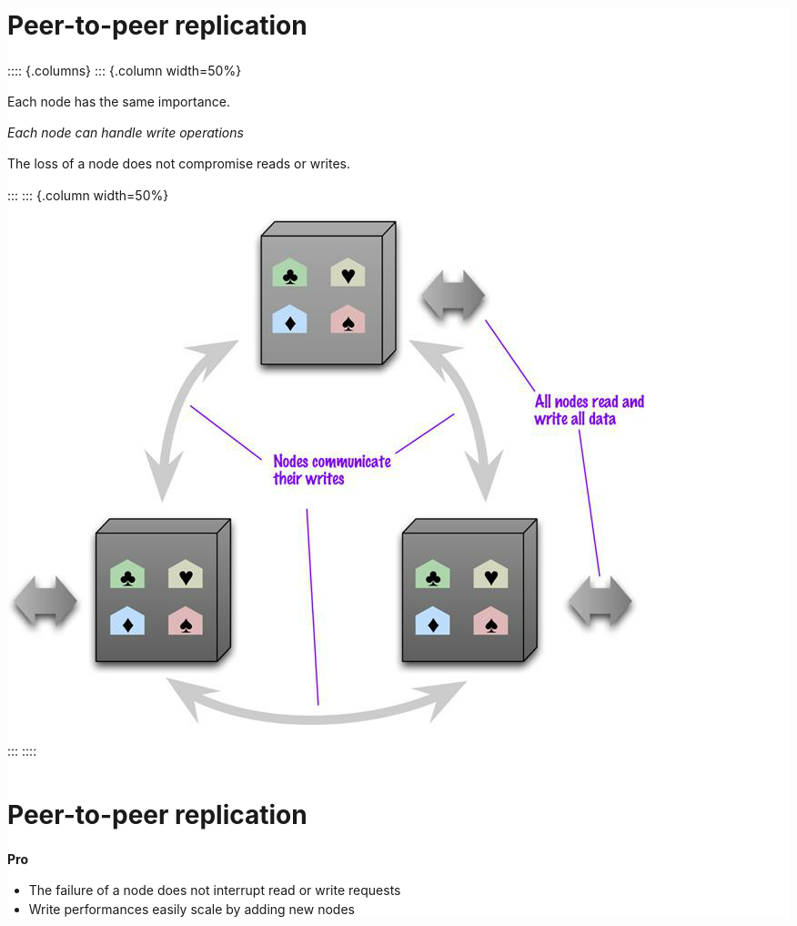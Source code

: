 # Peer-to-peer replication

:::: {.columns}
::: {.column width=50%}

Each node has the same importance.

*Each node can handle write operations*

The loss of a node does not compromise reads or writes.

:::
::: {.column width=50%}

![P2P replicaion](img/slides86.png)

:::
::::

# Peer-to-peer replication

**Pro**

- The failure of a node does not interrupt read or write requests
- Write performances easily scale by adding new nodes
